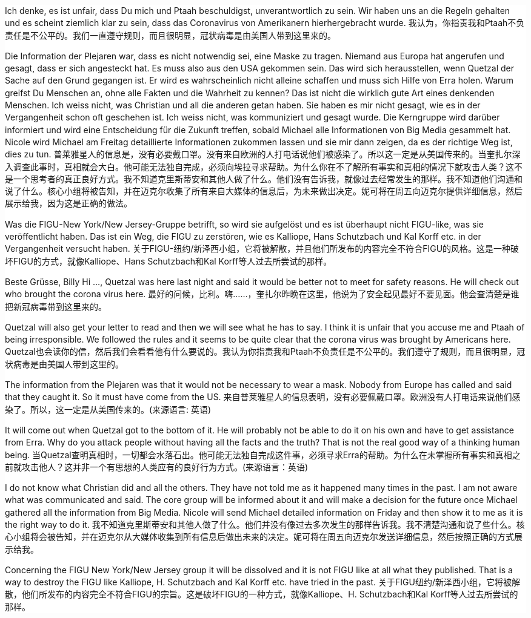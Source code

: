 Ich denke, es ist unfair, dass Du mich und Ptaah beschuldigst, unverantwortlich zu sein. Wir haben uns an die Regeln gehalten und es scheint ziemlich klar zu sein, dass das Coronavirus von Amerikanern hierhergebracht wurde.
我认为，你指责我和Ptaah不负责任是不公平的。我们一直遵守规则，而且很明显，冠状病毒是由美国人带到这里来的。

Die Information der Plejaren war, dass es nicht notwendig sei, eine Maske zu tragen. Niemand aus Europa hat angerufen und gesagt, dass er sich angesteckt hat. Es muss also aus den USA gekommen sein. Das wird sich herausstellen, wenn Quetzal der Sache auf den Grund gegangen ist. Er wird es wahrscheinlich nicht alleine schaffen und muss sich Hilfe von Erra holen. Warum greifst Du Menschen an, ohne alle Fakten und die Wahrheit zu kennen? Das ist nicht die wirklich gute Art eines denkenden Menschen. Ich weiss nicht, was Christian und all die anderen getan haben. Sie haben es mir nicht gesagt, wie es in der Vergangenheit schon oft geschehen ist. Ich weiss nicht, was kommuniziert und gesagt wurde. Die Kerngruppe wird darüber informiert und wird eine Entscheidung für die Zukunft treffen, sobald Michael alle Informationen von Big Media gesammelt hat. Nicole wird Michael am Freitag detaillierte Informationen zukommen lassen und sie mir dann zeigen, da es der richtige Weg ist, dies zu tun.
普莱雅星人的信息是，没有必要戴口罩。没有来自欧洲的人打电话说他们被感染了。所以这一定是从美国传来的。当奎扎尔深入调查此事时，真相就会大白。他可能无法独自完成，必须向埃拉寻求帮助。为什么你在不了解所有事实和真相的情况下就攻击人类？这不是一个思考者的真正良好方式。我不知道克里斯蒂安和其他人做了什么。他们没有告诉我，就像过去经常发生的那样。我不知道他们沟通和说了什么。核心小组将被告知，并在迈克尔收集了所有来自大媒体的信息后，为未来做出决定。妮可将在周五向迈克尔提供详细信息，然后展示给我，因为这是正确的做法。

Was die FIGU-New York/New Jersey-Gruppe betrifft, so wird sie aufgelöst und es ist überhaupt nicht FIGU-like, was sie veröffentlicht haben. Das ist ein Weg, die FIGU zu zerstören, wie es Kalliope, Hans Schutzbach und Kal Korff etc. in der Vergangenheit versucht haben.
关于FIGU-纽约/新泽西小组，它将被解散，并且他们所发布的内容完全不符合FIGU的风格。这是一种破坏FIGU的方式，就像Kalliope、Hans Schutzbach和Kal Korff等人过去所尝试的那样。

Beste Grüsse, Billy Hi …, Quetzal was here last night and said it would be better not to meet for safety reasons. He will check out who brought the corona virus here.
最好的问候，比利。嗨……，奎扎尔昨晚在这里，他说为了安全起见最好不要见面。他会查清楚是谁把新冠病毒带到这里来的。

Quetzal will also get your letter to read and then we will see what he has to say. I think it is unfair that you accuse me and Ptaah of being irresponsible. We followed the rules and it seems to be quite clear that the corona virus was brought by Americans here.
Quetzal也会读你的信，然后我们会看看他有什么要说的。我认为你指责我和Ptaah不负责任是不公平的。我们遵守了规则，而且很明显，冠状病毒是由美国人带到这里的。

The information from the Plejaren was that it would not be necessary to wear a mask. Nobody from Europe has called and said that they caught it. So it must have come from the US.
来自普莱雅星人的信息表明，没有必要佩戴口罩。欧洲没有人打电话来说他们感染了。所以，这一定是从美国传来的。(来源语言: 英语)

It will come out when Quetzal got to the bottom of it. He will probably not be able to do it on his own and have to get assistance from Erra. Why do you attack people without having all the facts and the truth? That is not the real good way of a thinking human being.
当Quetzal查明真相时，一切都会水落石出。他可能无法独自完成这件事，必须寻求Erra的帮助。为什么在未掌握所有事实和真相之前就攻击他人？这并非一个有思想的人类应有的良好行为方式。(来源语言：英语)

I do not know what Christian did and all the others. They have not told me as it happened many times in the past. I am not aware what was communicated and said. The core group will be informed about it and will make a decision for the future once Michael gathered all the information from Big Media. Nicole will send Michael detailed information on Friday and then show it to me as it is the right way to do it.
我不知道克里斯蒂安和其他人做了什么。他们并没有像过去多次发生的那样告诉我。我不清楚沟通和说了些什么。核心小组将会被告知，并在迈克尔从大媒体收集到所有信息后做出未来的决定。妮可将在周五向迈克尔发送详细信息，然后按照正确的方式展示给我。

Concerning the FIGU New York/New Jersey group it will be dissolved and it is not FIGU like at all what they published. That is a way to destroy the FIGU like Kalliope, H. Schutzbach and Kal Korff etc. have tried in the past.
关于FIGU纽约/新泽西小组，它将被解散，他们所发布的内容完全不符合FIGU的宗旨。这是破坏FIGU的一种方式，就像Kalliope、H. Schutzbach和Kal Korff等人过去所尝试的那样。
